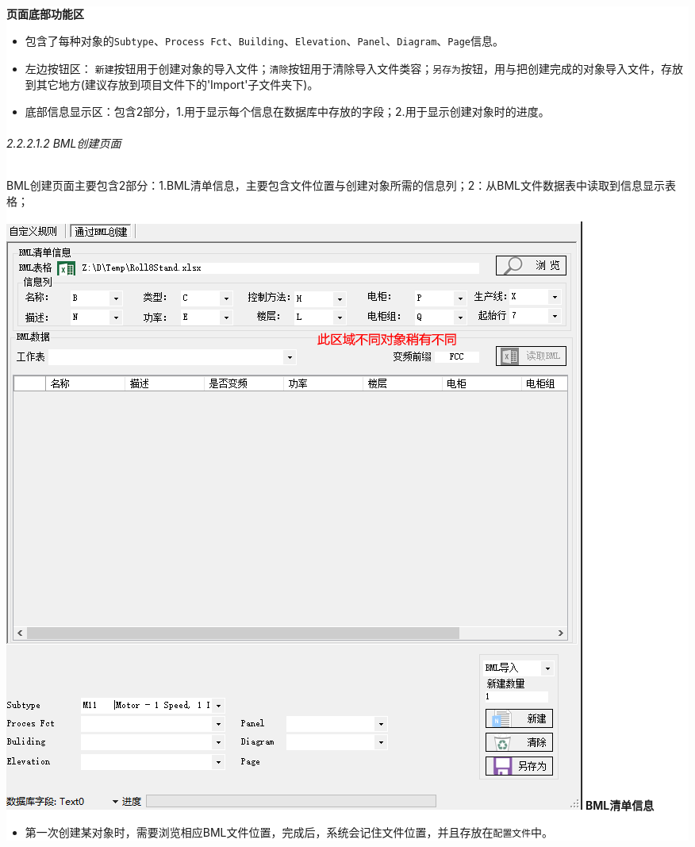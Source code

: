 **页面底部功能区**

- 包含了每种对象的`Subtype`、`Process Fct`、`Building`、`Elevation`、`Panel`、`Diagram`、`Page`信息。

- 左边按钮区： `新建`按钮用于创建对象的导入文件；`清除`按钮用于清除导入文件类容；`另存为`按钮，用与把创建完成的对象导入文件，存放到其它地方(建议存放到项目文件下的'Import'子文件夹下)。

- 底部信息显示区：包含2部分，1.用于显示每个信息在数据库中存放的字段；2.用于显示创建对象时的进度。

###### 2.2.2.1.2 BML创建页面

BML创建页面主要包含2部分：1.BML清单信息，主要包含文件位置与创建对象所需的信息列；2：从BML文件数据表中读取到信息显示表格；<br />

![GcproExtensionApp](assets/CommonBML.png)
**BML清单信息**

- 第一次创建某对象时，需要浏览相应BML文件位置，完成后，系统会记住文件位置，并且存放在`配置文件`中。
